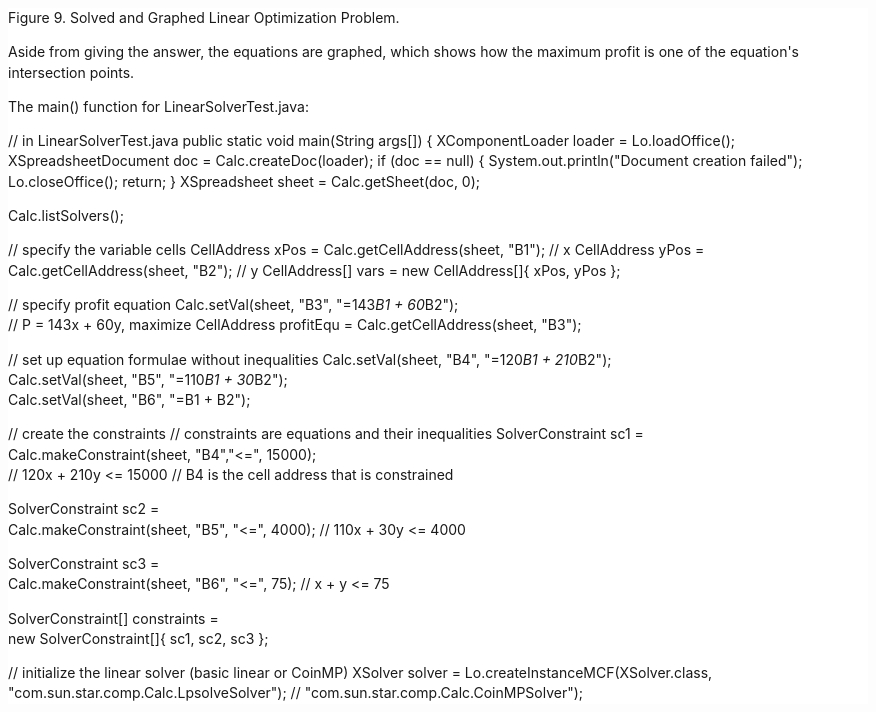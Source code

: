 Figure 9. Solved and Graphed Linear Optimization Problem. 

 
Aside from giving the answer, the equations are graphed, which shows how the 
maximum profit is one of the equation's intersection points. 

The main() function for LinearSolverTest.java: 
 
// in LinearSolverTest.java 
public static void main(String args[]) 
{ 
  XComponentLoader loader = Lo.loadOffice(); 
  XSpreadsheetDocument doc = Calc.createDoc(loader); 
  if (doc == null) { 
    System.out.println("Document creation failed"); 
    Lo.closeOffice(); 
    return; 
  } 
  XSpreadsheet sheet = Calc.getSheet(doc, 0); 
 
  Calc.listSolvers(); 
 
  // specify the variable cells 
  CellAddress xPos = Calc.getCellAddress(sheet, "B1");   // x 
  CellAddress yPos = Calc.getCellAddress(sheet, "B2");   // y 
  CellAddress[] vars = new CellAddress[]{ xPos, yPos }; 
 
  // specify profit equation 
  Calc.setVal(sheet, "B3", "=143*B1 + 60*B2");    
                       // P = 143x + 60y, maximize 
  CellAddress profitEqu = Calc.getCellAddress(sheet, "B3"); 
 
  // set up equation formulae without inequalities 
  Calc.setVal(sheet, "B4", "=120*B1 + 210*B2");  
  Calc.setVal(sheet, "B5", "=110*B1 + 30*B2");  
  Calc.setVal(sheet, "B6", "=B1 + B2");  
 
  // create the constraints 
  // constraints are equations and their inequalities 
  SolverConstraint sc1 =  
      Calc.makeConstraint(sheet, "B4","<=", 15000);  
                           // 120x + 210y <= 15000 
         // B4 is the cell address that is constrained  
 
  SolverConstraint sc2 =  
      Calc.makeConstraint(sheet, "B5", "<=", 4000); 
                           // 110x + 30y <= 4000 
            
  SolverConstraint sc3 =  
      Calc.makeConstraint(sheet, "B6", "<=", 75); 
                           // x + y <= 75 
            
  SolverConstraint[] constraints =  
      new SolverConstraint[]{ sc1, sc2, sc3 }; 
 
  // initialize the linear solver (basic linear or CoinMP) 
  XSolver solver = Lo.createInstanceMCF(XSolver.class,  
                "com.sun.star.comp.Calc.LpsolveSolver"); 
             // "com.sun.star.comp.Calc.CoinMPSolver"); 
 
